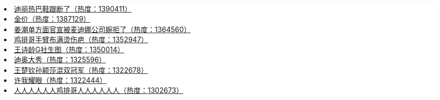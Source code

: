 <li>
<a href="https://s.weibo.com/weibo?q=%23%E8%BF%AA%E4%B8%BD%E7%83%AD%E5%B7%B4%E9%9E%8B%E8%B7%9F%E6%96%AD%E4%BA%86%23" target="weibo">
迪丽热巴鞋跟断了（热度：1390411）
</a>
</li>

<li>
<a href="https://s.weibo.com/weibo?q=%23%E9%87%91%E4%BB%B7%23" target="weibo">
金价（热度：1387129）
</a>
</li>

<li>
<a href="https://s.weibo.com/weibo?q=%23%E5%A7%9C%E6%BD%AE%E5%8D%95%E6%96%B9%E9%9D%A2%E5%AE%98%E5%AE%A3%E8%A2%AB%E9%BA%A6%E8%BF%AA%E5%A8%9C%E5%85%AC%E5%8F%B8%E5%A9%89%E6%8B%92%E4%BA%86%23" target="weibo">
姜潮单方面官宣被麦迪娜公司婉拒了（热度：1364560）
</a>
</li>

<li>
<a href="https://s.weibo.com/weibo?q=%23%E9%B8%A1%E6%8E%92%E5%93%A5%E6%89%8B%E8%87%82%E5%B8%83%E6%BB%A1%E7%83%AB%E4%BC%A4%E7%96%A4%23" target="weibo">
鸡排哥手臂布满烫伤疤（热度：1352947）
</a>
</li>

<li>
<a href="https://s.weibo.com/weibo?q=%23%E7%8E%8B%E8%AF%97%E9%BE%84G%E7%A4%BE%E7%94%9F%E5%9B%BE%23" target="weibo">
王诗龄G社生图（热度：1350014）
</a>
</li>

<li>
<a href="https://s.weibo.com/weibo?q=%23%E8%BF%AA%E5%A5%A5%E5%A4%A7%E7%A7%80%23" target="weibo">
迪奥大秀（热度：1325596）
</a>
</li>

<li>
<a href="https://s.weibo.com/weibo?q=%23%E7%8E%8B%E6%A5%9A%E9%92%A6%E5%AD%99%E9%A2%96%E8%8E%8E%E6%B7%B7%E5%8F%8C%E5%86%A0%E5%86%9B%23" target="weibo">
王楚钦孙颖莎混双冠军（热度：1322678）
</a>
</li>

<li>
<a href="https://s.weibo.com/weibo?q=%23%E8%AE%B8%E6%88%91%E8%80%80%E7%9C%BC%23" target="weibo">
许我耀眼（热度：1322444）
</a>
</li>

<li>
<a href="https://s.weibo.com/weibo?q=%23%E4%BA%BA%E4%BA%BA%E4%BA%BA%E4%BA%BA%E4%BA%BA%E4%BA%BA%E9%B8%A1%E6%8E%92%E5%93%A5%E4%BA%BA%E4%BA%BA%E4%BA%BA%E4%BA%BA%E4%BA%BA%E4%BA%BA%23" target="weibo">
人人人人人人鸡排哥人人人人人人（热度：1302673）
</a>
</li>
